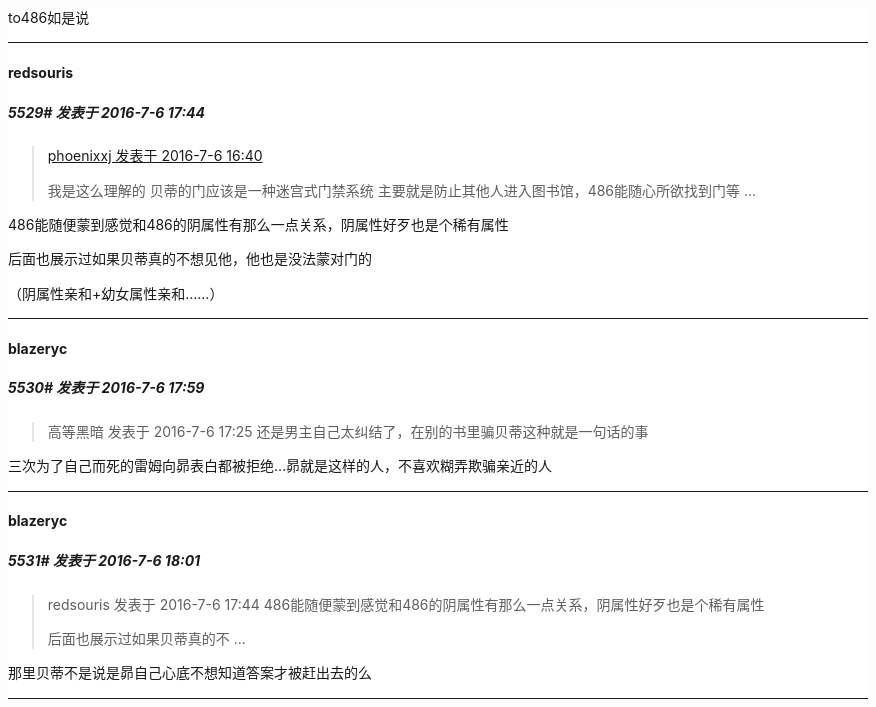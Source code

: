 to486如是说







-----

####  redsouris  
##### 5529#       发表于 2016-7-6 17:44



<blockquote><a href="httphttps://bbs.saraba1st.com/2b/forum.php?mod=redirect&amp;goto=findpost&amp;pid=32875698&amp;ptid=1136113" target="_blank">phoenixxj 发表于 2016-7-6 16:40</a>

我是这么理解的 贝蒂的门应该是一种迷宫式门禁系统 主要就是防止其他人进入图书馆，486能随心所欲找到门等 ...</blockquote>
486能随便蒙到感觉和486的阴属性有那么一点关系，阴属性好歹也是个稀有属性

后面也展示过如果贝蒂真的不想见他，他也是没法蒙对门的


（阴属性亲和+幼女属性亲和……）







-----

####  blazeryc  
##### 5530#       发表于 2016-7-6 17:59



<blockquote>高等黑暗 发表于 2016-7-6 17:25
还是男主自己太纠结了，在别的书里骗贝蒂这种就是一句话的事</blockquote>
三次为了自己而死的雷姆向昴表白都被拒绝…昴就是这样的人，不喜欢糊弄欺骗亲近的人







-----

####  blazeryc  
##### 5531#       发表于 2016-7-6 18:01



<blockquote>redsouris 发表于 2016-7-6 17:44
486能随便蒙到感觉和486的阴属性有那么一点关系，阴属性好歹也是个稀有属性

后面也展示过如果贝蒂真的不 ...</blockquote>
那里贝蒂不是说是昴自己心底不想知道答案才被赶出去的么







-----
